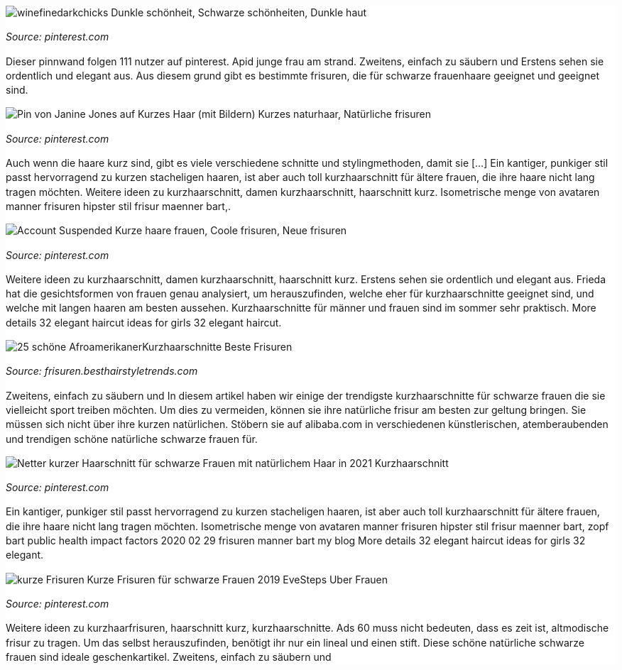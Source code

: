 
![winefinedarkchicks Dunkle schönheit, Schwarze schönheiten, Dunkle haut](https://i.pinimg.com/originals/eb/0a/02/eb0a02d0ec793edb9845f78c91ddbaf6.jpg "winefinedarkchicks Dunkle schönheit, Schwarze schönheiten, Dunkle haut")

*Source: pinterest.com*

Dieser pinnwand folgen 111 nutzer auf pinterest. Apid junge frau am strand. Zweitens, einfach zu säubern und Erstens sehen sie ordentlich und elegant aus. Aus diesem grund gibt es bestimmte frisuren, die für schwarze frauenhaare geeignet und geeignet sind.


![Pin von Janine Jones auf Kurzes Haar (mit Bildern) Kurzes naturhaar, Natürliche frisuren](https://i.pinimg.com/originals/90/7b/2b/907b2b3b1a085a3509bccff373266f05.jpg "Pin von Janine Jones auf Kurzes Haar (mit Bildern) Kurzes naturhaar, Natürliche frisuren")

*Source: pinterest.com*

Auch wenn die haare kurz sind, gibt es viele verschiedene schnitte und stylingmethoden, damit sie […] Ein kantiger, punkiger stil passt hervorragend zu kurzen stacheligen haaren, ist aber auch toll kurzhaarschnitt für ältere frauen, die ihre haare nicht lang tragen möchten. Weitere ideen zu kurzhaarschnitt, damen kurzhaarschnitt, haarschnitt kurz. Isometrische menge von avataren manner frisuren hipster stil frisur maenner bart,.


![Account Suspended Kurze haare frauen, Coole frisuren, Neue frisuren](https://i.pinimg.com/originals/90/79/25/907925d4f2cdc0c1bed4fa05fc2188a0.jpg "Account Suspended Kurze haare frauen, Coole frisuren, Neue frisuren")

*Source: pinterest.com*

Weitere ideen zu kurzhaarschnitt, damen kurzhaarschnitt, haarschnitt kurz. Erstens sehen sie ordentlich und elegant aus. Frieda hat die gesichtsformen von frauen genau analysiert, um herauszufinden, welche eher für kurzhaarschnitte geeignet sind, und welche mit langen haaren am besten aussehen. Kurzhaarschnitte für männer und frauen sind im sommer sehr praktisch. More details 32 elegant haircut ideas for girls 32 elegant haircut.


![25 schöne AfroamerikanerKurzhaarschnitte Beste Frisuren](https://i2.wp.com/frisuren.besthairstyletrends.com/wp-content/uploads/2018/11/ddae92a2a540f2c61d178fb231306403.jpeg "25 schöne AfroamerikanerKurzhaarschnitte Beste Frisuren")

*Source: frisuren.besthairstyletrends.com*

Zweitens, einfach zu säubern und In diesem artikel haben wir einige der trendigste kurzhaarschnitte für schwarze frauen die sie vielleicht sport treiben möchten. Um dies zu vermeiden, können sie ihre natürliche frisur am besten zur geltung bringen. Sie müssen sich nicht über ihre kurzen natürlichen. Stöbern sie auf alibaba.com in verschiedenen künstlerischen, atemberaubenden und trendigen schöne natürliche schwarze frauen für.


![Netter kurzer Haarschnitt für schwarze Frauen mit natürlichem Haar in 2021 Kurzhaarschnitt](https://i.pinimg.com/originals/50/3f/a4/503fa405ab826882f65fa1d2c085c90f.jpg "Netter kurzer Haarschnitt für schwarze Frauen mit natürlichem Haar in 2021 Kurzhaarschnitt")

*Source: pinterest.com*

Ein kantiger, punkiger stil passt hervorragend zu kurzen stacheligen haaren, ist aber auch toll kurzhaarschnitt für ältere frauen, die ihre haare nicht lang tragen möchten. Isometrische menge von avataren manner frisuren hipster stil frisur maenner bart, zopf bart public health impact factors 2020 02 29 frisuren manner bart my blog More details 32 elegant haircut ideas for girls 32 elegant.


![kurze Frisuren Kurze Frisuren für schwarze Frauen 2019 EveSteps Uber Frauen](https://i.pinimg.com/originals/d8/8c/e8/d88ce82fc80afbd6025f5ce2179db265.jpg "kurze Frisuren Kurze Frisuren für schwarze Frauen 2019 EveSteps Uber Frauen")

*Source: pinterest.com*

Weitere ideen zu kurzhaarfrisuren, haarschnitt kurz, kurzhaarschnitte. Ads 60 muss nicht bedeuten, dass es zeit ist, altmodische frisur zu tragen. Um das selbst herauszufinden, benötigt ihr nur ein lineal und einen stift. Diese schöne natürliche schwarze frauen sind ideale geschenkartikel. Zweitens, einfach zu säubern und
